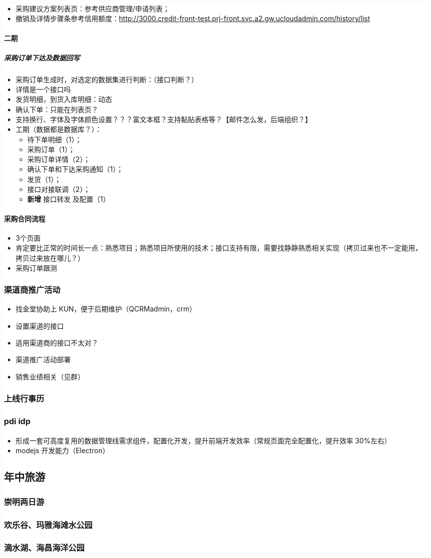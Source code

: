 - 采购建议方案列表页：参考供应商管理/申请列表；
- 撤销及详情步骤条参考信用额度：http://3000.credit-front-test.prj-front.svc.a2.gw.ucloudadmin.com/history/list

#### 二期

##### 采购订单下达及数据回写

- 采购订单生成时，对选定的数据集进行判断：（接口判断？）
- 详情是一个接口吗
- 发货明细，到货入库明细：动态
- 确认下单：只能在列表页？
- 支持换行、字体及字体颜色设置？？？富文本框？支持黏贴表格等？【邮件怎么发，后端组织？】
- 工期（数据都是数据库？）：
  - 待下单明细（1）；
  - 采购订单（1）；
  - 采购订单详情（2）；
  - 确认下单和下达采购通知（1）；
  - 发货（1）；
  - 接口对接联调（2）；
  - **新增** 接口转发 及配置（1）

#### 采购合同流程

- 3个页面
- 肯定要比正常的时间长一点：熟悉项目；熟悉项目所使用的技术；接口支持有限，需要找静静熟悉相关实现（拷贝过来也不一定能用，拷贝过来放在哪儿？）
- 采购订单跟测

### 渠道商推广活动

- 找金堂协助上 KUN，便于后期维护（QCRMadmin，crm）
- 设置渠道的接口
- 适用渠道商的接口不太对？

- 渠道推广活动部署
- 销售业绩相关（见群）

### 上线行事历

####

### pdi idp

- 形成一套可高度复用的数据管理线需求组件，配置化开发，提升前端开发效率（常规页面完全配置化，提升效率 30%左右）
- modejs 开发能力（Electron）

## 年中旅游

### 崇明两日游

### 欢乐谷、玛雅海滩水公园

### 滴水湖、海昌海洋公园
